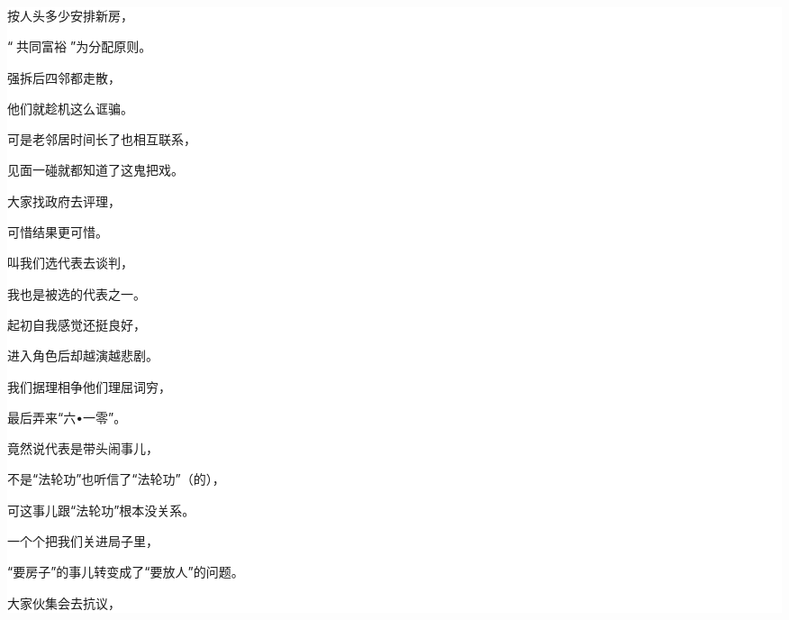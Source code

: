  </p>
 <p>
  按人头多少安排新房，
 </p>
 <p>
  “
  <ok href="https://www.epochtimes.com/gb/tag/%E5%85%B1%E5%90%8C%E5%AF%8C%E8%A3%95.html">
   共同富裕
  </ok>
  ”为分配原则。
 </p>
 <p>
  强拆后四邻都走散，
 </p>
 <p>
  他们就趁机这么诓骗。
 </p>
 <p>
  可是老邻居时间长了也相互联系，
 </p>
 <p>
  见面一碰就都知道了这鬼把戏。
 </p>
 <p>
  大家找政府去评理，
 </p>
 <p>
  可惜结果更可惜。
 </p>
 <p>
  叫我们选代表去谈判，
 </p>
 <p>
  我也是被选的代表之一。
 </p>
 <p>
  起初自我感觉还挺良好，
 </p>
 <p>
  进入角色后却越演越悲剧。
 </p>
 <p>
  我们据理相争他们理屈词穷，
 </p>
 <p>
  最后弄来“六•一零”。
 </p>
 <p>
  竟然说代表是带头闹事儿，
 </p>
 <p>
  不是“法轮功”也听信了“法轮功”（的），
 </p>
 <p>
  可这事儿跟“法轮功”根本没关系。
 </p>
 <p>
  一个个把我们关进局子里，
 </p>
 <p>
  “要房子”的事儿转变成了“要放人”的问题。
 </p>
 <p>
  大家伙集会去抗议，